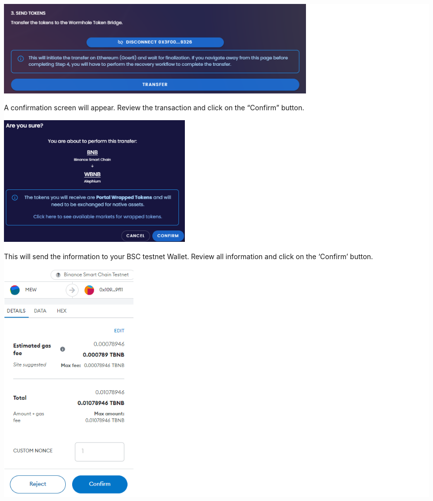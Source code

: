 ![](image_d70d00f41e.png)

A confirmation screen will appear. Review the transaction and click on the “Confirm” button.

![](image_76483f87bb.png)

This will send the information to your BSC testnet Wallet. Review all information and click on the ‘Confirm’ button.

![](image_8af0a11553.png)
